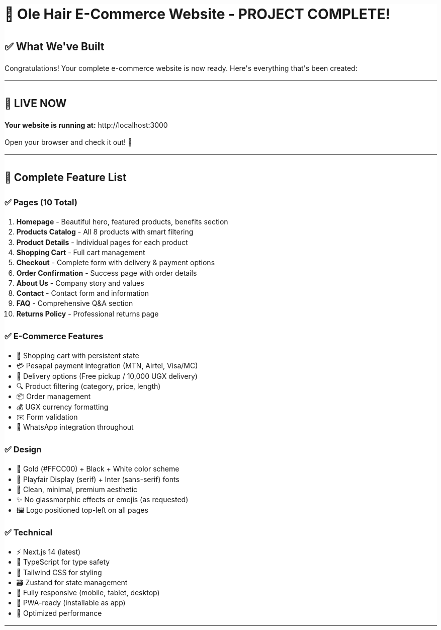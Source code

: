 # 🎉 Ole Hair E-Commerce Website - PROJECT COMPLETE!

## ✅ What We've Built

Congratulations! Your complete e-commerce website is now ready. Here's everything that's been created:

---

## 🌟 LIVE NOW

**Your website is running at:** http://localhost:3000

Open your browser and check it out! 🚀

---

## 📱 Complete Feature List

### ✅ Pages (10 Total)
1. **Homepage** - Beautiful hero, featured products, benefits section
2. **Products Catalog** - All 8 products with smart filtering
3. **Product Details** - Individual pages for each product
4. **Shopping Cart** - Full cart management
5. **Checkout** - Complete form with delivery & payment options
6. **Order Confirmation** - Success page with order details
7. **About Us** - Company story and values
8. **Contact** - Contact form and information
9. **FAQ** - Comprehensive Q&A section
10. **Returns Policy** - Professional returns page

### ✅ E-Commerce Features
- 🛒 Shopping cart with persistent state
- 💳 Pesapal payment integration (MTN, Airtel, Visa/MC)
- 🚚 Delivery options (Free pickup / 10,000 UGX delivery)
- 🔍 Product filtering (category, price, length)
- 📦 Order management
- 💰 UGX currency formatting
- ✉️ Form validation
- 📱 WhatsApp integration throughout

### ✅ Design
- 🎨 Gold (#FFCC00) + Black + White color scheme
- 📝 Playfair Display (serif) + Inter (sans-serif) fonts
- 🎯 Clean, minimal, premium aesthetic
- ✨ No glassmorphic effects or emojis (as requested)
- 🖼️ Logo positioned top-left on all pages

### ✅ Technical
- ⚡ Next.js 14 (latest)
- 📘 TypeScript for type safety
- 🎨 Tailwind CSS for styling
- 🗃️ Zustand for state management
- 📱 Fully responsive (mobile, tablet, desktop)
- 🔧 PWA-ready (installable as app)
- 🚀 Optimized performance

---